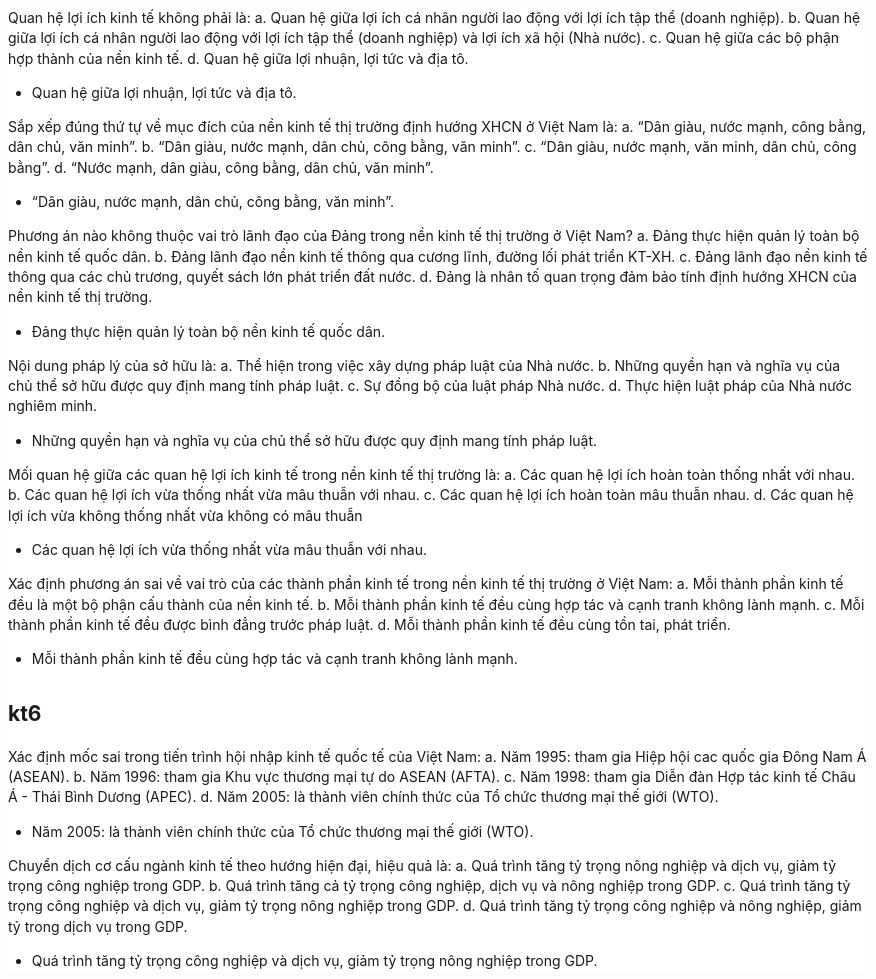 Quan hệ lợi ích kinh tế không phải là:
a. Quan hệ giữa lợi ích cá nhân người lao động với lợi ích tập thể (doanh nghiệp).
b. Quan hệ giữa lợi ích cá nhân người lao động với lợi ích tập thể (doanh nghiệp) và lợi ích xã hội (Nhà nước).
c. Quan hệ giữa các bộ phận hợp thành của nền kinh tế.
d. Quan hệ giữa lợi nhuận, lợi tức và địa tô.
- Quan hệ giữa lợi nhuận, lợi tức và địa tô.

Sắp xếp đúng thứ tự về mục đích của nền kinh tế thị trường định hướng XHCN ở Việt Nam là:
a. “Dân giàu, nước mạnh, công bằng, dân chủ, văn minh”.
b. “Dân giàu, nước mạnh, dân chủ, công bằng, văn minh”.
c. “Dân giàu, nước mạnh, văn minh, dân chủ, công bằng”.
d. “Nước mạnh, dân giàu, công bằng, dân chủ, văn minh”.
- “Dân giàu, nước mạnh, dân chủ, công bằng, văn minh”.

Phương án nào không thuộc vai trò lãnh đạo của Đảng trong nền kinh tế thị trường ở Việt Nam?
a. Đảng thực hiện quản lý toàn bộ nền kinh tế quốc dân.
b. Đảng lãnh đạo nền kinh tế thông qua cương lĩnh, đường lối phát triển KT-XH.
c. Đảng lãnh đạo nền kinh tế thông qua các chủ trương, quyết sách lớn phát triển đất nước.
d. Đảng là nhân tố quan trọng đảm bảo tính định hướng XHCN của nền kinh tế thị trường.
- Đảng thực hiện quản lý toàn bộ nền kinh tế quốc dân.

Nội dung pháp lý của sở hữu là:
a. Thể hiện trong việc xây dựng pháp luật của Nhà nước.
b. Những quyền hạn và nghĩa vụ của chủ thể sở hữu được quy định mang tính pháp luật.
c. Sự đồng bộ của luật pháp Nhà nước.
d. Thực hiện luật pháp của Nhà nước nghiêm minh.
- Những quyền hạn và nghĩa vụ của chủ thể sở hữu được quy định mang tính pháp luật.

Mối quan hệ giữa các quan hệ lợi ích kinh tế trong nền kinh tế thị trường là:
a. Các quan hệ lợi ích hoàn toàn thống nhất với nhau.
b. Các quan hệ lợi ích vừa thống nhất vừa mâu thuẫn với nhau.
c. Các quan hệ lợi ích hoàn toàn mâu thuẫn nhau.
d. Các quan hệ lợi ích vừa không thống nhất vừa không có mâu thuẫn
- Các quan hệ lợi ích vừa thống nhất vừa mâu thuẫn với nhau.

Xác định phương án sai về vai trò của các thành phần kinh tế trong nền kinh tế thị trường ở Việt Nam:
a. Mỗi thành phần kinh tế đều là một bộ phận cấu thành của nền kinh tế.
b. Mỗi thành phần kinh tế đều cùng hợp tác và cạnh tranh không lành mạnh.
c. Mỗi thành phần kinh tế đều được bình đẳng trước pháp luật.
d. Mỗi thành phần kinh tế đều cùng tồn tai, phát triển.
- Mỗi thành phần kinh tế đều cùng hợp tác và cạnh tranh không lành mạnh.

## kt6

Xác định mốc sai trong tiến trình hội nhập kinh tế quốc tế của Việt Nam:
a. Năm 1995: tham gia Hiệp hội cac quốc gia Đông Nam Á (ASEAN).
b. Năm 1996: tham gia Khu vực thương mại tự do ASEAN (AFTA).
c. Năm 1998: tham gia Diễn đàn Hợp tác kinh tế Châu Á - Thái Bình Dương (APEC).
d. Năm 2005: là thành viên chính thức của Tổ chức thương mại thế giới (WTO).
- Năm 2005: là thành viên chính thức của Tổ chức thương mại thế giới (WTO).

Chuyển dịch cơ cấu ngành kinh tế theo hướng hiện đại, hiệu quả là:
a. Quá trình tăng tỷ trọng nông nghiệp và dịch vụ, giảm tỷ trọng công nghiệp trong GDP.
b. Quá trình tăng cả tỷ trọng công nghiệp, dịch vụ và nông nghiệp trong GDP.
c. Quá trình tăng tỷ trọng công nghiệp và dịch vụ, giảm tỷ trọng nông nghiệp trong GDP.
d. Quá trình tăng tỷ trọng công nghiệp và nông nghiệp, giảm tỷ trong dịch vụ trong GDP.
- Quá trình tăng tỷ trọng công nghiệp và dịch vụ, giảm tỷ trọng nông nghiệp trong GDP.
